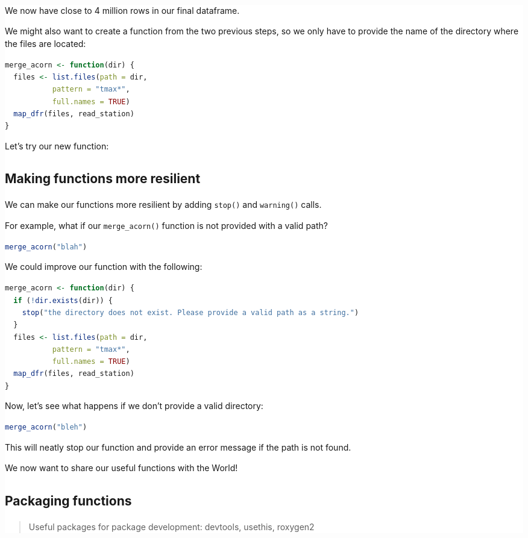 We now have close to 4 million rows in our final dataframe.

We might also want to create a function from the two previous steps, so
we only have to provide the name of the directory where the files are
located:

``` r
merge_acorn <- function(dir) {
  files <- list.files(path = dir,
           pattern = "tmax*",
           full.names = TRUE)
  map_dfr(files, read_station)
}
```

Let’s try our new function:

## Making functions more resilient

We can make our functions more resilient by adding `stop()` and
`warning()` calls.

For example, what if our `merge_acorn()` function is not provided with a
valid path?

``` r
merge_acorn("blah")
```

We could improve our function with the following:

``` r
merge_acorn <- function(dir) {
  if (!dir.exists(dir)) {
    stop("the directory does not exist. Please provide a valid path as a string.")
  }
  files <- list.files(path = dir,
           pattern = "tmax*",
           full.names = TRUE)
  map_dfr(files, read_station)
}
```

Now, let’s see what happens if we don’t provide a valid directory:

``` r
merge_acorn("bleh")
```

This will neatly stop our function and provide an error message if the
path is not found.

We now want to share our useful functions with the World\!

## Packaging functions

> Useful packages for package development: devtools, usethis, roxygen2
